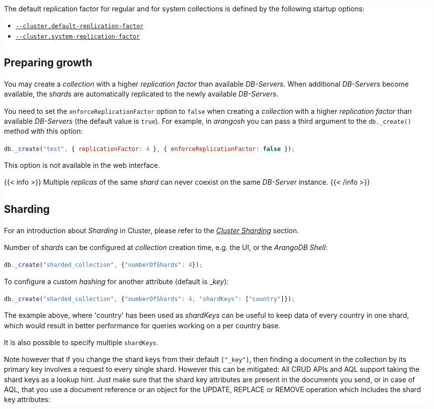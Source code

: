 The default replication factor for regular and for system collections is defined
by the following startup options:

- [`--cluster.default-replication-factor`](../../../components/arangodb-server/options.md#--clusterdefault-replication-factor)
- [`--cluster.system-replication-factor`](../../../components/arangodb-server/options.md#--clustersystem-replication-factor)

## Preparing growth

You may create a _collection_ with a higher _replication factor_ than
available _DB-Servers_. When additional _DB-Servers_ become available,
the _shards_ are automatically replicated to the newly available _DB-Servers_. 

You need to set the `enforceReplicationFactor` option to `false` when creating
a _collection_ with a higher _replication factor_ than available _DB-Servers_
(the default value is `true`). For example, in _arangosh_ you can pass
a third argument to the `db._create()` method with this option:

```js
db._create("test", { replicationFactor: 4 }, { enforceReplicationFactor: false });
```

This option is not available in the web interface.

{{< info >}}
Multiple _replicas_ of the same _shard_ can never coexist on the same
_DB-Server_ instance.
{{< /info >}}

## Sharding

For an introduction about _Sharding_ in Cluster, please refer to the
[_Cluster Sharding_](../../architecture/data-sharding.md) section.

Number of _shards_ can be configured at _collection_ creation time, e.g. the UI,
or the _ArangoDB Shell_:

```js
db._create("sharded_collection", {"numberOfShards": 4});
```

To configure a custom _hashing_ for another attribute (default is __key_):

```js
db._create("sharded_collection", {"numberOfShards": 4, "shardKeys": ["country"]});
```

The example above, where 'country' has been used as _shardKeys_ can be useful
to keep data of every country in one shard, which would result in better
performance for queries working on a per country base.

It is also possible to specify multiple `shardKeys`.

Note however that if you change the shard keys from their default `["_key"]`,
then finding a document in the collection by its primary key involves a request
to every single shard. However this can be mitigated: All CRUD APIs and AQL
support taking the shard keys as a lookup hint. Just make sure that the shard
key attributes are present in the documents you send, or in case of AQL, that
you use a document reference or an object for the UPDATE, REPLACE or REMOVE
operation which includes the shard key attributes:
